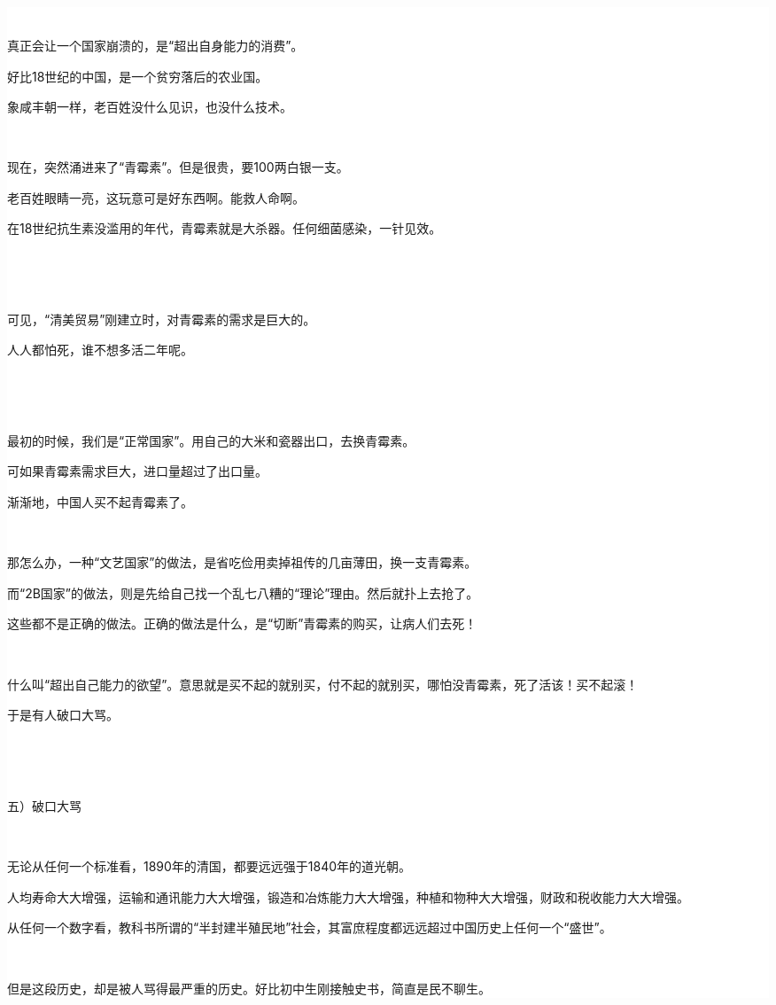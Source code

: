 &nbsp;

真正会让一个国家崩溃的，是“超出自身能力的消费”。

好比18世纪的中国，是一个贫穷落后的农业国。

象咸丰朝一样，老百姓没什么见识，也没什么技术。

&nbsp;

现在，突然涌进来了“青霉素”。但是很贵，要100两白银一支。

老百姓眼睛一亮，这玩意可是好东西啊。能救人命啊。

在18世纪抗生素没滥用的年代，青霉素就是大杀器。任何细菌感染，一针见效。

&nbsp;

&nbsp;

可见，“清美贸易”刚建立时，对青霉素的需求是巨大的。

人人都怕死，谁不想多活二年呢。

&nbsp;

&nbsp;

最初的时候，我们是“正常国家”。用自己的大米和瓷器出口，去换青霉素。

可如果青霉素需求巨大，进口量超过了出口量。

渐渐地，中国人买不起青霉素了。

&nbsp;

那怎么办，一种“文艺国家”的做法，是省吃俭用卖掉祖传的几亩薄田，换一支青霉素。

而“2B国家”的做法，则是先给自己找一个乱七八糟的“理论”理由。然后就扑上去抢了。

这些都不是正确的做法。正确的做法是什么，是“切断”青霉素的购买，让病人们去死！

&nbsp;

什么叫“超出自己能力的欲望”。意思就是买不起的就别买，付不起的就别买，哪怕没青霉素，死了活该！买不起滚！

于是有人破口大骂。

&nbsp;

&nbsp;

五）破口大骂

&nbsp;

无论从任何一个标准看，1890年的清国，都要远远强于1840年的道光朝。

人均寿命大大增强，运输和通讯能力大大增强，锻造和冶炼能力大大增强，种植和物种大大增强，财政和税收能力大大增强。

从任何一个数字看，教科书所谓的“半封建半殖民地”社会，其富庶程度都远远超过中国历史上任何一个“盛世”。

&nbsp;

但是这段历史，却是被人骂得最严重的历史。好比初中生刚接触史书，简直是民不聊生。
